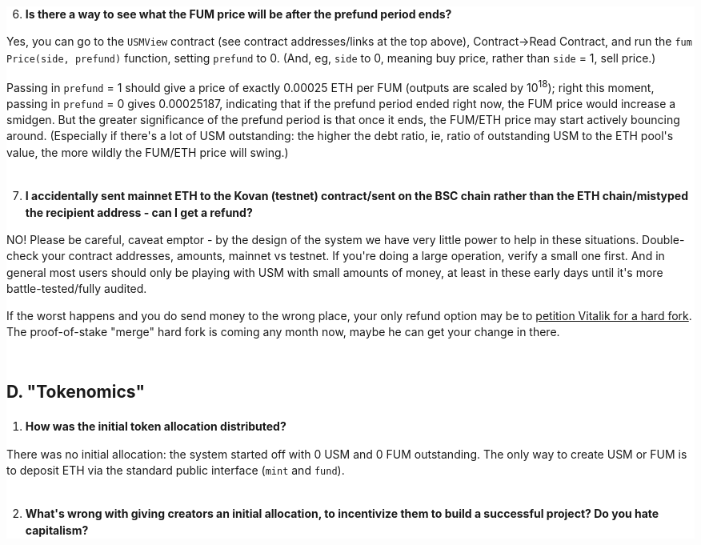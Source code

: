 6. <a name="C6">**Is there a way to see what the FUM price will be after the prefund period ends?**</a>

Yes, you can go to the `USMView` contract (see contract addresses/links at the top above), Contract->Read Contract, and run the
`fumPrice(side, prefund)` function, setting `prefund` to 0.  (And, eg, `side` to 0, meaning buy price, rather than `side` = 1,
sell price.)

Passing in `prefund` = 1 should give a price of exactly 0.00025 ETH per FUM (outputs are scaled by 10<sup>18</sup>); right this
moment, passing in `prefund` = 0 gives 0.00025187, indicating that if the prefund period ended right now, the FUM price would
increase a smidgen.  But the greater significance of the prefund period is that once it ends, the FUM/ETH price may start
actively bouncing around.  (Especially if there's a lot of USM outstanding: the higher the debt ratio, ie, ratio of outstanding
USM to the ETH pool's value, the more wildly the FUM/ETH price will swing.)
<br>
<br>

7. <a name="C7">**I accidentally sent mainnet ETH to the Kovan (testnet) contract/sent on the BSC chain rather than the ETH
chain/mistyped the recipient address - can I get a refund?**</a>

NO!  Please be careful, caveat emptor - by the design of the system we have very little power to help in these situations.
Double-check your contract addresses, amounts, mainnet vs testnet.  If you're doing a large operation, verify a small one
first.  And in general most users should only be playing with USM with small amounts of money, at least in these early days
until it's more battle-tested/fully audited.

If the worst happens and you do send money to the wrong place, your only refund option may be to [petition Vitalik for a hard
fork](./vitalik_hard_fork.md).  The proof-of-stake "merge" hard fork is coming any month now, maybe he can get your change in
there.
<br>
<br>


## D. "Tokenomics"

1. <a name="D1">**How was the initial token allocation distributed?**</a>

There was no initial allocation: the system started off with 0 USM and 0 FUM outstanding.  The only way to create USM or FUM is
to deposit ETH via the standard public interface (`mint` and `fund`).
<br>
<br>

2. <a name="D2">**What's wrong with giving creators an initial allocation, to incentivize them to build a successful project?
Do you hate capitalism?**</a>
